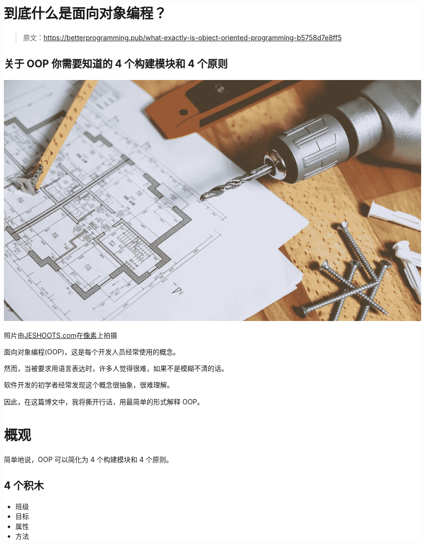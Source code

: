 # 到底什么是面向对象编程？

> 原文：<https://betterprogramming.pub/what-exactly-is-object-oriented-programming-b5758d7e8ff5>

## 关于 OOP 你需要知道的 4 个构建模块和 4 个原则

![](img/5ebe91256bd539d032c984ab86bd4f91.png)

照片由[JESHOOTS.com](https://www.pexels.com/@jeshoots-com-147458)在[像素](https://www.pexels.com/photo/floor-plan-on-table-834892/)上拍摄

面向对象编程(OOP)，这是每个开发人员经常使用的概念。

然而，当被要求用语言表达时，许多人觉得很难，如果不是模糊不清的话。

软件开发的初学者经常发现这个概念很抽象，很难理解。

因此，在这篇博文中，我将撕开行话，用最简单的形式解释 OOP。

# 概观

简单地说，OOP 可以简化为 4 个构建模块和 4 个原则。

## **4 个积木**

*   班级
*   目标
*   属性
*   方法
